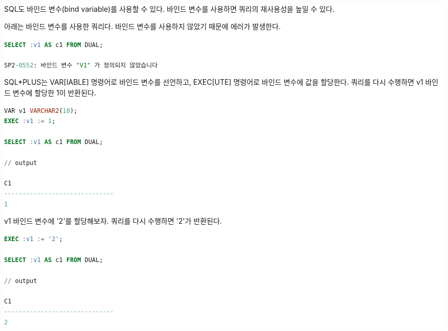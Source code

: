 SQL도 바인드 변수(bind variable)를 사용할 수 있다. 바인드 변수를 사용하면 쿼리의 재사용성을 높일 수 있다.



아래는 바인드 변수를 사용한 쿼리다. 바인드 변수를 사용하지 않았기 때문에 에러가 발생한다.

```sql
SELECT :v1 AS c1 FROM DUAL;

SP2-0552: 바인드 변수 "V1" 가 정의되지 않았습니다
```



SQL*PLUS는 VAR[IABLE] 명령어로 바인드 변수를 선언하고, EXEC[UTE] 명령어로 바인드 변수에 값을 할당한다. 쿼리를 다시 수행하면 v1 바인드 변수에 할당한 1이 반환된다.

```sql
VAR v1 VARCHAR2(10);
EXEC :v1 := 1;

SELECT :v1 AS c1 FROM DUAL;

// output 

C1
------------------------------
1
```



v1 바인드 변수에 '2'를 할당해보자. 쿼리를 다시 수행하면 '2'가 반환된다.

```sql
EXEC :v1 := '2';

SELECT :v1 AS c1 FROM DUAL;

// output 

C1
------------------------------
2
```